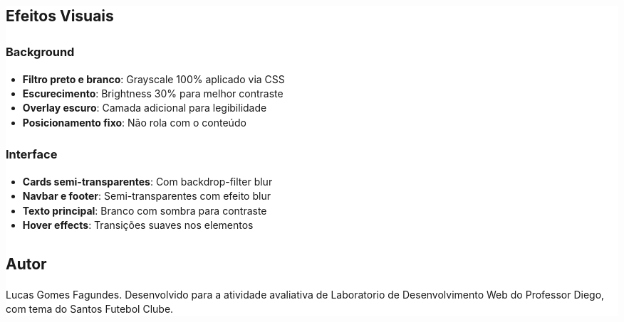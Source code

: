 ## Efeitos Visuais

### Background
- **Filtro preto e branco**: Grayscale 100% aplicado via CSS
- **Escurecimento**: Brightness 30% para melhor contraste
- **Overlay escuro**: Camada adicional para legibilidade
- **Posicionamento fixo**: Não rola com o conteúdo

### Interface
- **Cards semi-transparentes**: Com backdrop-filter blur
- **Navbar e footer**: Semi-transparentes com efeito blur
- **Texto principal**: Branco com sombra para contraste
- **Hover effects**: Transições suaves nos elementos

## Autor
Lucas Gomes Fagundes.
Desenvolvido para a atividade avaliativa de Laboratorio de Desenvolvimento Web do Professor Diego, com tema do Santos Futebol Clube.
